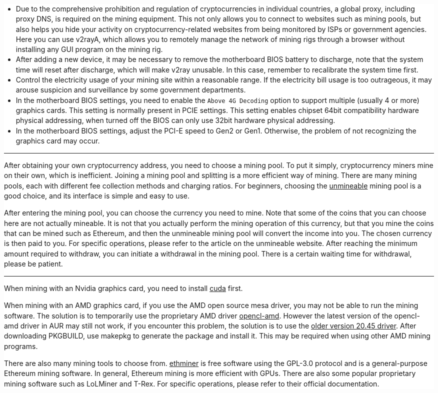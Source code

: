 - Due to the comprehensive prohibition and regulation of cryptocurrencies in individual countries, a global proxy, including proxy DNS, is required on the mining equipment. This not only allows you to connect to websites such as mining pools, but also helps you hide your activity on cryptocurrency-related websites from being monitored by ISPs or government agencies. Here you can use v2rayA, which allows you to remotely manage the network of mining rigs through a browser without installing any GUI program on the mining rig.
- After adding a new device, it may be necessary to remove the motherboard BIOS battery to discharge, note that the system time will reset after discharge, which will make v2ray unusable. In this case, remember to recalibrate the system time first.
- Control the electricity usage of your mining site within a reasonable range. If the electricity bill usage is too outrageous, it may arouse suspicion and surveillance by some government departments.
- In the motherboard BIOS settings, you need to enable the `Above 4G Decoding` option to support multiple (usually 4 or more) graphics cards. This setting is normally present in PCIE settings. This setting enables chipset 64bit compatibility hardware physical addressing, when turned off the BIOS can only use 32bit hardware physical addressing.
- In the motherboard BIOS settings, adjust the PCI-E speed to Gen2 or Gen1. Otherwise, the problem of not recognizing the graphics card may occur.

---

After obtaining your own cryptocurrency address, you need to choose a mining pool. To put it simply, cryptocurrency miners mine on their own, which is inefficient. Joining a mining pool and splitting is a more efficient way of mining. There are many mining pools, each with different fee collection methods and charging ratios. For beginners, choosing the [unmineable](https://unmineable.com/) mining pool is a good choice, and its interface is simple and easy to use.

After entering the mining pool, you can choose the currency you need to mine. Note that some of the coins that you can choose here are not actually mineable. It is not that you actually perform the mining operation of this currency, but that you mine the coins that can be mined such as Ethereum, and then the unmineable mining pool will convert the income into you. The chosen currency is then paid to you. For specific operations, please refer to the article on the unmineable website. After reaching the minimum amount required to withdraw, you can initiate a withdrawal in the mining pool. There is a certain waiting time for withdrawal, please be patient.

---

When mining with an Nvidia graphics card, you need to install [cuda](https://archlinux.org/packages/community/x86_64/cuda/) first.

When mining with an AMD graphics card, if you use the AMD open source mesa driver, you may not be able to run the mining software. The solution is to temporarily use the proprietary AMD driver [opencl-amd](https://aur.archlinux.org/packages/opencl-amd/). However the latest version of the opencl-amd driver in AUR may still not work, if you encounter this problem, the solution is to use the [older version 20.45 driver](https://aur.archlinux.org/cgit/aur.git/plain/PKGBUILD?h=opencl-amd&id=99929da87153c0f36a2a9497c38221c12307ecfc). After downloading PKGBUILD, use makepkg to generate the package and install it. This may be required when using other AMD mining programs.

There are also many mining tools to choose from. [ethminer](https://github.com/ethereum-mining/ethminer) is free software using the GPL-3.0 protocol and is a general-purpose Ethereum mining software. In general, Ethereum mining is more efficient with GPUs. There are also some popular proprietary mining software such as LoLMiner and T-Rex. For specific operations, please refer to their official documentation.
